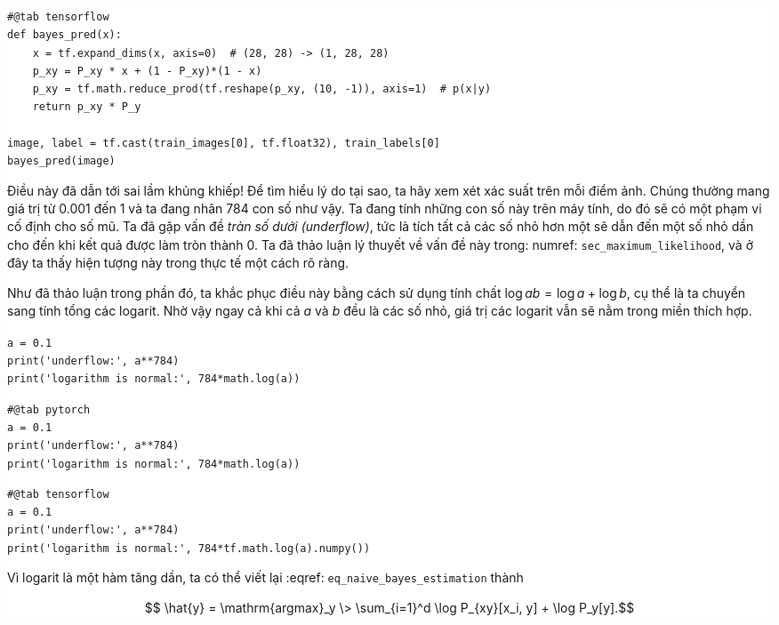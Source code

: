 ```{.python .input}
#@tab tensorflow
def bayes_pred(x):
    x = tf.expand_dims(x, axis=0)  # (28, 28) -> (1, 28, 28)
    p_xy = P_xy * x + (1 - P_xy)*(1 - x)
    p_xy = tf.math.reduce_prod(tf.reshape(p_xy, (10, -1)), axis=1)  # p(x|y)
    return p_xy * P_y

image, label = tf.cast(train_images[0], tf.float32), train_labels[0]
bayes_pred(image)
```




Điều này đã dẫn tới sai lầm khủng khiếp! Để tìm hiểu lý do tại sao, ta hãy xem xét xác suất trên mỗi điểm ảnh.
Chúng thường mang giá trị từ $0.001$ đến $1$ và ta đang nhân $784$ con số như vậy.
Ta đang tính những con số này trên máy tính, do đó sẽ có một phạm vi cố định cho số mũ.
Ta đã gặp vấn đề *tràn số dưới (underflow)*, tức là tích tất cả các số nhỏ hơn một sẽ dẫn đến một số nhỏ dần cho đến khi kết quả được làm tròn thành 0.
Ta đã thảo luận lý thuyết về vấn đề này trong: numref: `sec_maximum_likelihood`, và ở đây ta thấy hiện tượng này trong thực tế một cách rõ ràng.




Như đã thảo luận trong phần đó, ta khắc phục điều này bằng cách sử dụng tính chất $\log a b = \log a + \log b$, cụ thể là ta chuyển sang tính tổng các logarit.
Nhờ vậy ngay cả khi cả $a$ và $b$ đều là các số nhỏ, giá trị các logarit vẫn sẽ nằm trong miền thích hợp.


```{.python .input}
a = 0.1
print('underflow:', a**784)
print('logarithm is normal:', 784*math.log(a))
```

```{.python .input}
#@tab pytorch
a = 0.1
print('underflow:', a**784)
print('logarithm is normal:', 784*math.log(a))
```

```{.python .input}
#@tab tensorflow
a = 0.1
print('underflow:', a**784)
print('logarithm is normal:', 784*tf.math.log(a).numpy())
```




Vì logarit là một hàm tăng dần, ta có thể viết lại :eqref: `eq_naive_bayes_estimation` thành


$$ \hat{y} = \mathrm{argmax}_y \> \sum_{i=1}^d \log P_{xy}[x_i, y] + \log P_y[y].$$
